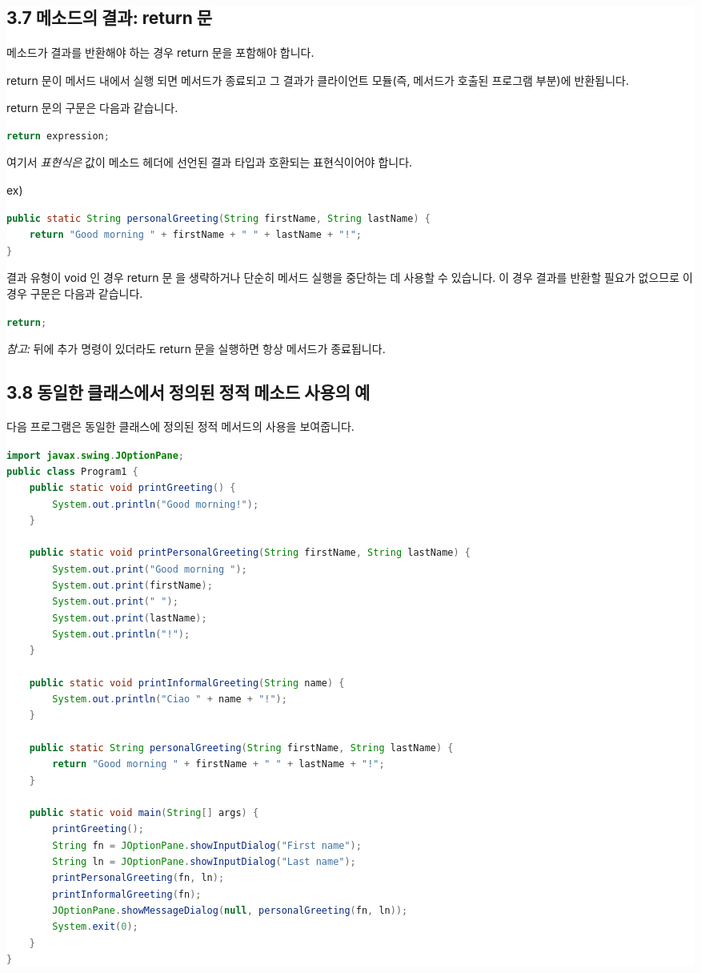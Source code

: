 ## 3.7 메소드의 결과: return 문

메소드가 결과를 반환해야 하는 경우 return 문을 포함해야 합니다.

return 문이 메서드 내에서 실행 되면 메서드가 종료되고 그 결과가 클라이언트 모듈(즉, 메서드가 호출된 프로그램 부분)에 반환됩니다.

return 문의 구문은 다음과 같습니다.

```java
return expression;
```

여기서 *표현식은* 값이 메소드 헤더에 선언된 결과 타입과 호환되는 표현식이어야 합니다.

ex)

```java
public static String personalGreeting(String firstName, String lastName) {
	return "Good morning " + firstName + " " + lastName + "!";
}
```

결과 유형이 void 인 경우 return 문 을 생략하거나 단순히 메서드 실행을 중단하는 데 사용할 수 있습니다. 이 경우 결과를 반환할 필요가 없으므로 이 경우 구문은 다음과 같습니다.

```java
return;
```

*참고:* 뒤에 추가 명령이 있더라도 return 문을 실행하면 항상 메서드가 종료됩니다.

## 3.8 동일한 클래스에서 정의된 정적 메소드 사용의 예

다음 프로그램은 동일한 클래스에 정의된 정적 메서드의 사용을 보여줍니다.

```java
import javax.swing.JOptionPane;
public class Program1 {
    public static void printGreeting() {
        System.out.println("Good morning!");
    }

    public static void printPersonalGreeting(String firstName, String lastName) {
        System.out.print("Good morning ");
        System.out.print(firstName);
        System.out.print(" ");
        System.out.print(lastName);
        System.out.println("!");
    }

    public static void printInformalGreeting(String name) {
        System.out.println("Ciao " + name + "!");
    }

    public static String personalGreeting(String firstName, String lastName) {
        return "Good morning " + firstName + " " + lastName + "!";
    }

    public static void main(String[] args) {
        printGreeting();
        String fn = JOptionPane.showInputDialog("First name");
        String ln = JOptionPane.showInputDialog("Last name");
        printPersonalGreeting(fn, ln);
        printInformalGreeting(fn);
        JOptionPane.showMessageDialog(null, personalGreeting(fn, ln));
        System.exit(0);
    }
}
```